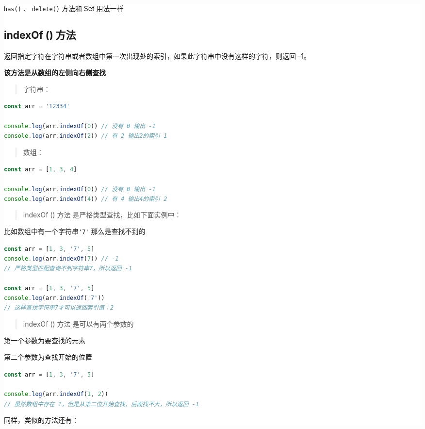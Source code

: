 

`has()` 、 `delete()` 方法和 Set 用法一样



## indexOf () 方法

返回指定字符在字符串或者数组中第一次出现处的索引，如果此字符串中没有这样的字符，则返回 -1。

**该方法是从数组的左侧向右侧查找**

> 字符串：

```js
const arr = '12334'

console.log(arr.indexOf(0)) // 没有 0 输出 -1
console.log(arr.indexOf(2)) // 有 2 输出2的索引 1
```

> 数组：

```js
const arr = [1, 3, 4]

console.log(arr.indexOf(0)) // 没有 0 输出 -1
console.log(arr.indexOf(4)) // 有 4 输出4的索引 2
```


> indexOf () 方法 是严格类型查找，比如下面实例中：

比如数组中有一个字符串`'7'` 那么是查找不到的

```js
const arr = [1, 3, '7', 5]
console.log(arr.indexOf(7)) // -1
// 严格类型匹配查询不到字符串7，所以返回 -1

const arr = [1, 3, '7', 5]
console.log(arr.indexOf('7'))
// 这样查找字符串7才可以返回索引值：2
```


> indexOf () 方法 是可以有两个参数的

第一个参数为要查找的元素

第二个参数为查找开始的位置

```js
const arr = [1, 3, '7', 5]

console.log(arr.indexOf(1, 2))
// 虽然数组中存在 1，但是从第二位开始查找，后面找不大，所以返回 -1
```


同样，类似的方法还有：


  [user1.key]: {
  [user2.key]: {
  [age]: 12